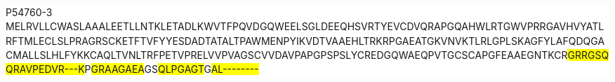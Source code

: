 P54760-3
<span>M</span><span>E</span><span>L</span><span>R</span><span>V</span><span>L</span><span>L</span><span>C</span><span>W</span><span>A</span><span>S</span><span>L</span><span>A</span><span>A</span><span>A</span><span>L</span><span>E</span><span>E</span><span>T</span><span>L</span><span>L</span><span>N</span><span>T</span><span>K</span><span>L</span><span>E</span><span>T</span><span>A</span><span>D</span><span>L</span><span>K</span><span>W</span><span>V</span><span>T</span><span>F</span><span>P</span><span>Q</span><span>V</span><span>D</span><span>G</span><span>Q</span><span>W</span><span>E</span><span>E</span><span>L</span><span>S</span><span>G</span><span>L</span><span>D</span><span>E</span><span>E</span><span>Q</span><span>H</span><span>S</span><span>V</span><span>R</span><span>T</span><span>Y</span><span>E</span><span>V</span><span>C</span><span>D</span><span>V</span><span>Q</span><span>R</span><span>A</span><span>P</span><span>G</span><span>Q</span><span>A</span><span>H</span><span>W</span><span>L</span><span>R</span><span>T</span><span>G</span><span>W</span><span>V</span><span>P</span><span>R</span><span>R</span><span>G</span><span>A</span><span>V</span><span>H</span><span>V</span><span>Y</span><span>A</span><span>T</span><span>L</span><span>R</span><span>F</span><span>T</span><span>M</span><span>L</span><span>E</span><span>C</span><span>L</span><span>S</span><span>L</span><span>P</span><span>R</span><span>A</span><span>G</span><span>R</span><span>S</span><span>C</span><span>K</span><span>E</span><span>T</span><span>F</span><span>T</span><span>V</span><span>F</span><span>Y</span><span>Y</span><span>E</span><span>S</span><span>D</span><span>A</span><span>D</span><span>T</span><span>A</span><span>T</span><span>A</span><span>L</span><span>T</span><span>P</span><span>A</span><span>W</span><span>M</span><span>E</span><span>N</span><span>P</span><span>Y</span><span>I</span><span>K</span><span>V</span><span>D</span><span>T</span><span>V</span><span>A</span><span>A</span><span>E</span><span>H</span><span>L</span><span>T</span><span>R</span><span>K</span><span>R</span><span>P</span><span>G</span><span>A</span><span>E</span><span>A</span><span>T</span><span>G</span><span>K</span><span>V</span><span>N</span><span>V</span><span>K</span><span>T</span><span>L</span><span>R</span><span>L</span><span>G</span><span>P</span><span>L</span><span>S</span><span>K</span><span>A</span><span>G</span><span>F</span><span>Y</span><span>L</span><span>A</span><span>F</span><span>Q</span><span>D</span><span>Q</span><span>G</span><span>A</span><span>C</span><span>M</span><span>A</span><span>L</span><span>L</span><span>S</span><span>L</span><span>H</span><span>L</span><span>F</span><span>Y</span><span>K</span><span>K</span><span>C</span><span>A</span><span>Q</span><span>L</span><span>T</span><span>V</span><span>N</span><span>L</span><span>T</span><span>R</span><span>F</span><span>P</span><span>E</span><span>T</span><span>V</span><span>P</span><span>R</span><span>E</span><span>L</span><span>V</span><span>V</span><span>P</span><span>V</span><span>A</span><span>G</span><span>S</span><span>C</span><span>V</span><span>V</span><span>D</span><span>A</span><span>V</span><span>P</span><span>A</span><span>P</span><span>G</span><span>P</span><span>S</span><span>P</span><span>S</span><span>L</span><span>Y</span><span>C</span><span>R</span><span>E</span><span>D</span><span>G</span><span>Q</span><span>W</span><span>A</span><span>E</span><span>Q</span><span>P</span><span>V</span><span>T</span><span>G</span><span>C</span><span>S</span><span>C</span><span>A</span><span>P</span><span>G</span><span>F</span><span>E</span><span>A</span><span>A</span><span>E</span><span>G</span><span>N</span><span>T</span><span>K</span><span>C</span><span>R</span><span style='background-color: yellow;'>G</span><span style='background-color: yellow;'>R</span><span style='background-color: yellow;'>R</span><span style='background-color: yellow;'>G</span><span style='background-color: yellow;'>S</span><span style='background-color: yellow;'>Q</span><span style='background-color: yellow;'>Q</span><span style='background-color: yellow;'>R</span><span style='background-color: yellow;'>A</span><span style='background-color: yellow;'>V</span><span style='background-color: yellow;'>P</span><span style='background-color: yellow;'>E</span><span style='background-color: yellow;'>D</span><span style='background-color: yellow;'>V</span><span style='background-color: yellow;'>R</span><span style='background-color: yellow;'>-</span><span style='background-color: yellow;'>-</span><span style='background-color: yellow;'>-</span><span style='background-color: yellow;'>K</span><span>P</span><span style='background-color: yellow;'>G</span><span style='background-color: yellow;'>R</span><span style='background-color: yellow;'>A</span><span style='background-color: yellow;'>A</span><span style='background-color: yellow;'>G</span><span style='background-color: yellow;'>A</span><span style='background-color: yellow;'>E</span><span style='background-color: yellow;'>A</span><span>G</span><span>S</span><span style='background-color: yellow;'>Q</span><span style='background-color: yellow;'>L</span><span style='background-color: yellow;'>P</span><span style='background-color: yellow;'>G</span><span style='background-color: yellow;'>A</span><span style='background-color: yellow;'>G</span><span style='background-color: yellow;'>T</span><span>G</span><span style='background-color: yellow;'>A</span><span style='background-color: yellow;'>L</span><span style='background-color: yellow;'>-</span><span style='background-color: yellow;'>-</span><span style='background-color: yellow;'>-</span><span style='background-color: yellow;'>-</span><span style='background-color: yellow;'>-</span><span style='background-color: yellow;'>-</span><span style='background-color: yellow;'>-</span><span style='background-color: yellow;'>-</span>
